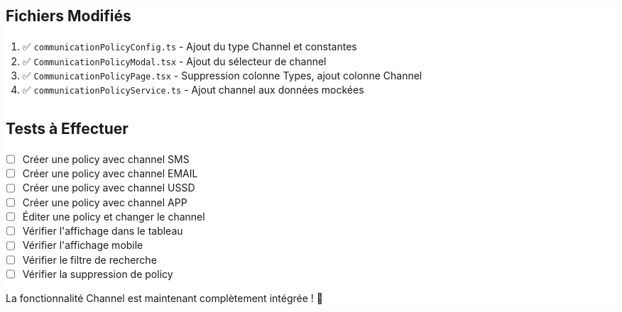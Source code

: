 ## Fichiers Modifiés

1. ✅ `communicationPolicyConfig.ts` - Ajout du type Channel et constantes
2. ✅ `CommunicationPolicyModal.tsx` - Ajout du sélecteur de channel
3. ✅ `CommunicationPolicyPage.tsx` - Suppression colonne Types, ajout colonne Channel
4. ✅ `communicationPolicyService.ts` - Ajout channel aux données mockées

## Tests à Effectuer

- [ ] Créer une policy avec channel SMS
- [ ] Créer une policy avec channel EMAIL
- [ ] Créer une policy avec channel USSD
- [ ] Créer une policy avec channel APP
- [ ] Éditer une policy et changer le channel
- [ ] Vérifier l'affichage dans le tableau
- [ ] Vérifier l'affichage mobile
- [ ] Vérifier le filtre de recherche
- [ ] Vérifier la suppression de policy

La fonctionnalité Channel est maintenant complètement intégrée ! 🎉
